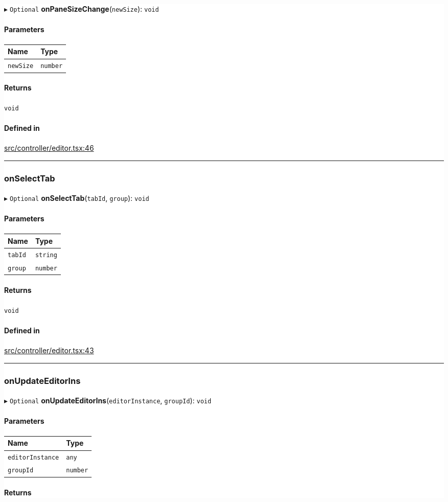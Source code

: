 ▸ `Optional` **onPaneSizeChange**(`newSize`): `void`

#### Parameters

| Name      | Type     |
| :-------- | :------- |
| `newSize` | `number` |

#### Returns

`void`

#### Defined in

[src/controller/editor.tsx:46](https://github.com/DTStack/molecule/blob/b675cb9/src/controller/editor.tsx#L46)

---

### onSelectTab

▸ `Optional` **onSelectTab**(`tabId`, `group`): `void`

#### Parameters

| Name    | Type     |
| :------ | :------- |
| `tabId` | `string` |
| `group` | `number` |

#### Returns

`void`

#### Defined in

[src/controller/editor.tsx:43](https://github.com/DTStack/molecule/blob/b675cb9/src/controller/editor.tsx#L43)

---

### onUpdateEditorIns

▸ `Optional` **onUpdateEditorIns**(`editorInstance`, `groupId`): `void`

#### Parameters

| Name             | Type     |
| :--------------- | :------- |
| `editorInstance` | `any`    |
| `groupId`        | `number` |

#### Returns

